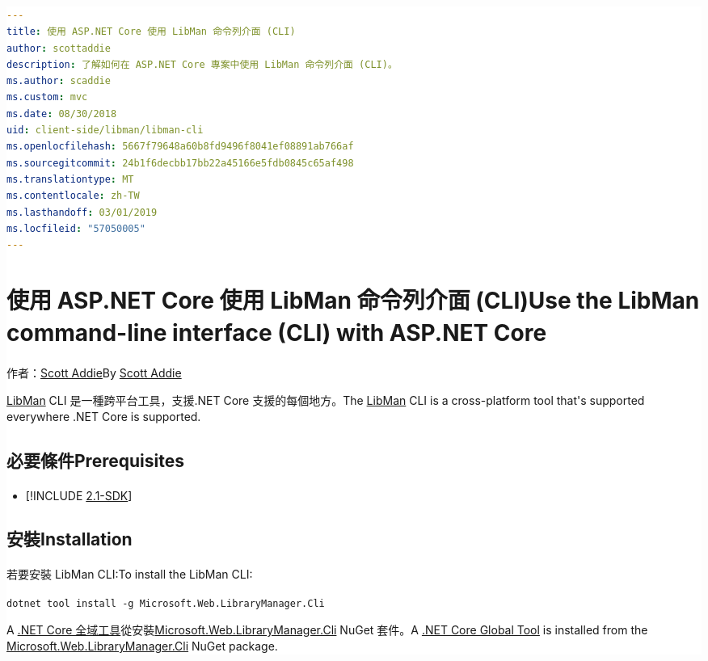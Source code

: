 ```yaml
---
title: 使用 ASP.NET Core 使用 LibMan 命令列介面 (CLI)
author: scottaddie
description: 了解如何在 ASP.NET Core 專案中使用 LibMan 命令列介面 (CLI)。
ms.author: scaddie
ms.custom: mvc
ms.date: 08/30/2018
uid: client-side/libman/libman-cli
ms.openlocfilehash: 5667f79648a60b8fd9496f8041ef08891ab766af
ms.sourcegitcommit: 24b1f6decbb17bb22a45166e5fdb0845c65af498
ms.translationtype: MT
ms.contentlocale: zh-TW
ms.lasthandoff: 03/01/2019
ms.locfileid: "57050005"
---
```

# <a name="use-the-libman-command-line-interface-cli-with-aspnet-core"></a><span data-ttu-id="4e027-103">使用 ASP.NET Core 使用 LibMan 命令列介面 (CLI)</span><span class="sxs-lookup"><span data-stu-id="4e027-103">Use the LibMan command-line interface (CLI) with ASP.NET Core</span></span>

<span data-ttu-id="4e027-104">作者：[Scott Addie](https://twitter.com/Scott_Addie)</span><span class="sxs-lookup"><span data-stu-id="4e027-104">By [Scott Addie](https://twitter.com/Scott_Addie)</span></span>

<span data-ttu-id="4e027-105">[LibMan](xref:client-side/libman/index) CLI 是一種跨平台工具，支援.NET Core 支援的每個地方。</span><span class="sxs-lookup"><span data-stu-id="4e027-105">The [LibMan](xref:client-side/libman/index) CLI is a cross-platform tool that's supported everywhere .NET Core is supported.</span></span>

## <a name="prerequisites"></a><span data-ttu-id="4e027-106">必要條件</span><span class="sxs-lookup"><span data-stu-id="4e027-106">Prerequisites</span></span>

* [!INCLUDE [2.1-SDK](../../includes/2.1-SDK.md)]

## <a name="installation"></a><span data-ttu-id="4e027-107">安裝</span><span class="sxs-lookup"><span data-stu-id="4e027-107">Installation</span></span>

<span data-ttu-id="4e027-108">若要安裝 LibMan CLI:</span><span class="sxs-lookup"><span data-stu-id="4e027-108">To install the LibMan CLI:</span></span>

```console
dotnet tool install -g Microsoft.Web.LibraryManager.Cli
```

<span data-ttu-id="4e027-109">A [.NET Core 全域工具](/dotnet/core/tools/global-tools#install-a-global-tool)從安裝[Microsoft.Web.LibraryManager.Cli](https://www.nuget.org/packages/Microsoft.Web.LibraryManager.Cli/) NuGet 套件。</span><span class="sxs-lookup"><span data-stu-id="4e027-109">A [.NET Core Global Tool](/dotnet/core/tools/global-tools#install-a-global-tool) is installed from the [Microsoft.Web.LibraryManager.Cli](https://www.nuget.org/packages/Microsoft.Web.LibraryManager.Cli/) NuGet package.</span></span>
